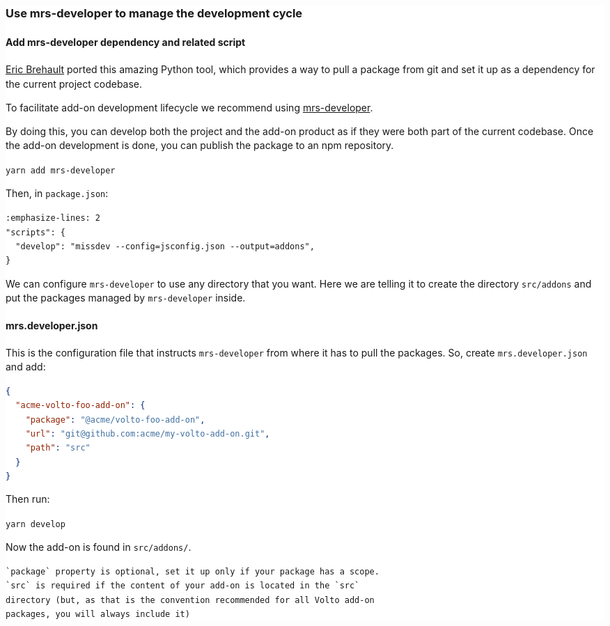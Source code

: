 ### Use mrs-developer to manage the development cycle

#### Add mrs-developer dependency and related script

[Eric Brehault](https://github.com/ebrehault) ported this amazing Python tool,
which provides a way to pull a package from git and set it up as a dependency
for the current project codebase.

To facilitate add-on development lifecycle we recommend using
[mrs-developer](https://www.npmjs.com/package/mrs-developer).

By doing this, you can develop both the project and the add-on product as if
they were both part of the current codebase. Once the add-on development is
done, you can publish the package to an npm repository.

```shell
yarn add mrs-developer
```

Then, in `package.json`:

```{code-block} json
:emphasize-lines: 2
"scripts": {
  "develop": "missdev --config=jsconfig.json --output=addons",
}
```

We can configure `mrs-developer` to use any directory that you want. Here we
are telling it to create the directory `src/addons` and put the packages
managed by `mrs-developer` inside.

#### mrs.developer.json

This is the configuration file that instructs `mrs-developer` from where it has
to pull the packages. So, create `mrs.developer.json` and add:

```json
{
  "acme-volto-foo-add-on": {
    "package": "@acme/volto-foo-add-on",
    "url": "git@github.com:acme/my-volto-add-on.git",
    "path": "src"
  }
}
```

Then run:

```shell
yarn develop
```

Now the add-on is found in `src/addons/`.

```{note}
`package` property is optional, set it up only if your package has a scope.
`src` is required if the content of your add-on is located in the `src`
directory (but, as that is the convention recommended for all Volto add-on
packages, you will always include it)
```
